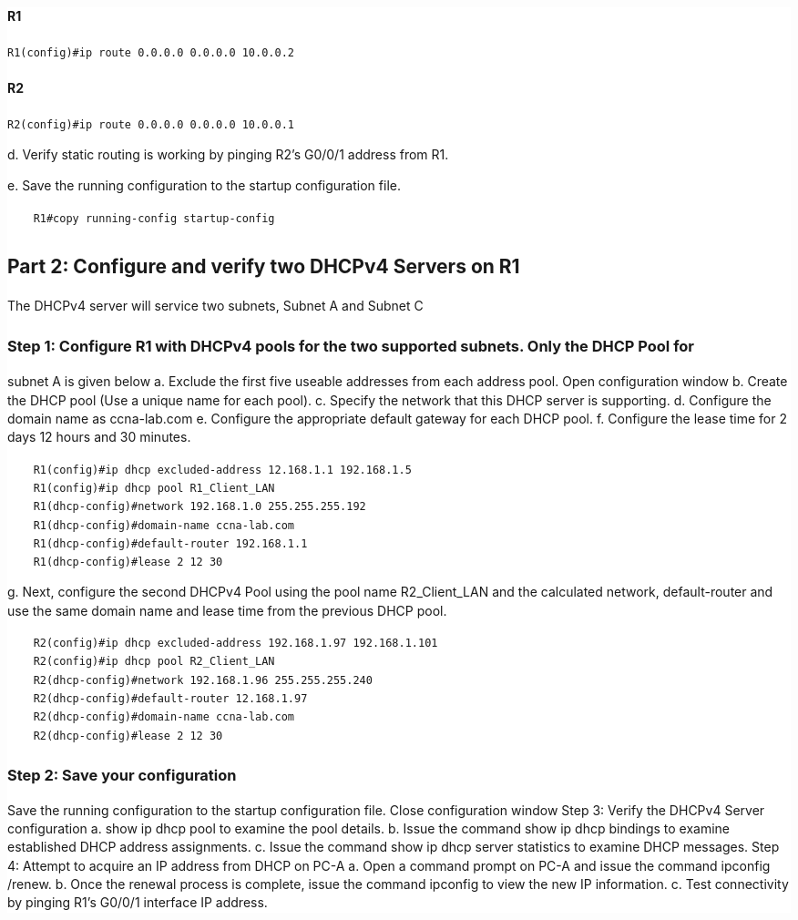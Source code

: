 #### R1

    R1(config)#ip route 0.0.0.0 0.0.0.0 10.0.0.2

#### R2

    R2(config)#ip route 0.0.0.0 0.0.0.0 10.0.0.1

d. Verify static routing is working by pinging R2’s G0/0/1 address from R1.

e. Save the running configuration to the startup configuration file.

        R1#copy running-config startup-config

## Part 2: Configure and verify two DHCPv4 Servers on R1
The DHCPv4 server will service two subnets,
Subnet A and Subnet C

### Step 1: Configure R1 with DHCPv4 pools for the two supported subnets. Only the DHCP Pool for
subnet A is given below
a. Exclude the first five useable addresses from each address pool.
Open configuration window
b. Create the DHCP pool (Use a unique name for each pool).
c. Specify the network that this DHCP server is supporting.
d. Configure the domain name as ccna-lab.com
e. Configure the appropriate default gateway for each DHCP pool.
f. Configure the lease time for 2 days 12 hours and 30 minutes.

        R1(config)#ip dhcp excluded-address 12.168.1.1 192.168.1.5
        R1(config)#ip dhcp pool R1_Client_LAN
        R1(dhcp-config)#network 192.168.1.0 255.255.255.192
        R1(dhcp-config)#domain-name ccna-lab.com
        R1(dhcp-config)#default-router 192.168.1.1
        R1(dhcp-config)#lease 2 12 30

        
g. Next, configure the second DHCPv4 Pool using the pool name R2_Client_LAN and the calculated
network, default-router and use the same domain name and lease time from the previous DHCP pool.

       
        R2(config)#ip dhcp excluded-address 192.168.1.97 192.168.1.101
        R2(config)#ip dhcp pool R2_Client_LAN
        R2(dhcp-config)#network 192.168.1.96 255.255.255.240
        R2(dhcp-config)#default-router 12.168.1.97
        R2(dhcp-config)#domain-name ccna-lab.com
        R2(dhcp-config)#lease 2 12 30
      

### Step 2: Save your configuration
Save the running configuration to the startup configuration file.
Close configuration window
Step 3: Verify the DHCPv4 Server configuration
a. show ip dhcp pool to examine the pool details.
b. Issue the command show ip dhcp bindings to examine established DHCP address assignments.
c. Issue the command show ip dhcp server statistics to examine DHCP messages.
Step 4: Attempt to acquire an IP address from DHCP on PC-A
a. Open a command prompt on PC-A and issue the command ipconfig /renew.
b. Once the renewal process is complete, issue the command ipconfig to view the new IP information.
c. Test connectivity by pinging R1’s G0/0/1 interface IP address.
